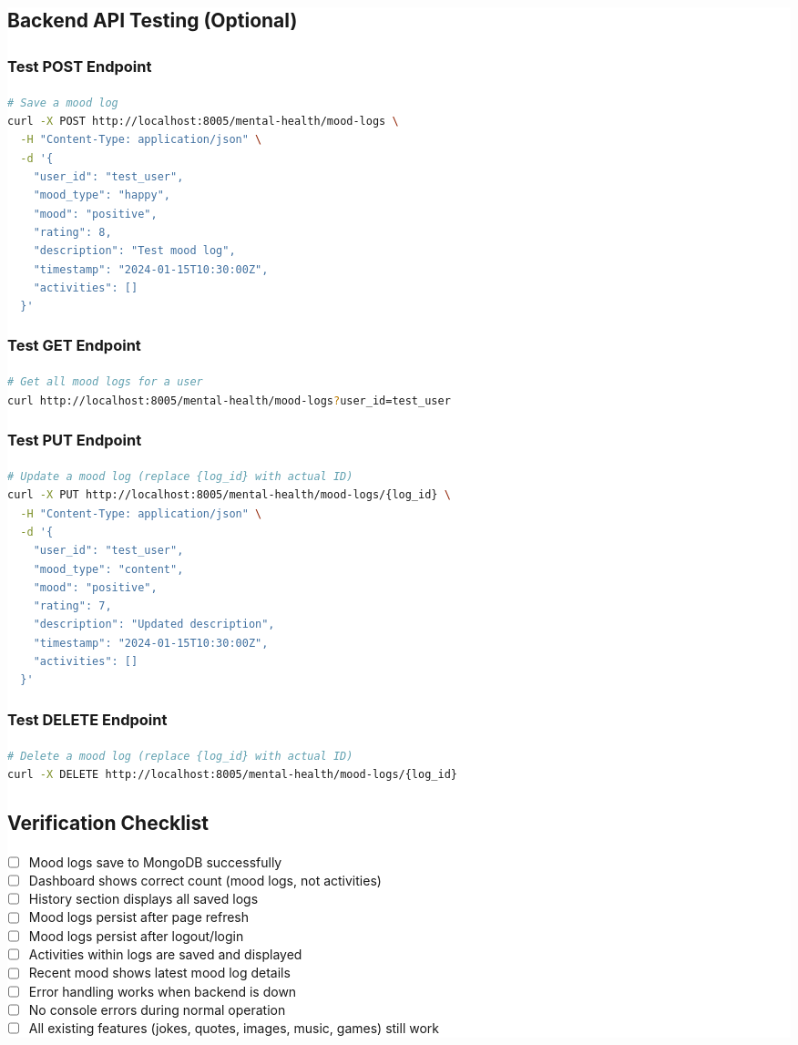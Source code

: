 ## Backend API Testing (Optional)

### Test POST Endpoint
```bash
# Save a mood log
curl -X POST http://localhost:8005/mental-health/mood-logs \
  -H "Content-Type: application/json" \
  -d '{
    "user_id": "test_user",
    "mood_type": "happy",
    "mood": "positive",
    "rating": 8,
    "description": "Test mood log",
    "timestamp": "2024-01-15T10:30:00Z",
    "activities": []
  }'
```

### Test GET Endpoint
```bash
# Get all mood logs for a user
curl http://localhost:8005/mental-health/mood-logs?user_id=test_user
```

### Test PUT Endpoint
```bash
# Update a mood log (replace {log_id} with actual ID)
curl -X PUT http://localhost:8005/mental-health/mood-logs/{log_id} \
  -H "Content-Type: application/json" \
  -d '{
    "user_id": "test_user",
    "mood_type": "content",
    "mood": "positive",
    "rating": 7,
    "description": "Updated description",
    "timestamp": "2024-01-15T10:30:00Z",
    "activities": []
  }'
```

### Test DELETE Endpoint
```bash
# Delete a mood log (replace {log_id} with actual ID)
curl -X DELETE http://localhost:8005/mental-health/mood-logs/{log_id}
```

## Verification Checklist

- [ ] Mood logs save to MongoDB successfully
- [ ] Dashboard shows correct count (mood logs, not activities)
- [ ] History section displays all saved logs
- [ ] Mood logs persist after page refresh
- [ ] Mood logs persist after logout/login
- [ ] Activities within logs are saved and displayed
- [ ] Recent mood shows latest mood log details
- [ ] Error handling works when backend is down
- [ ] No console errors during normal operation
- [ ] All existing features (jokes, quotes, images, music, games) still work
